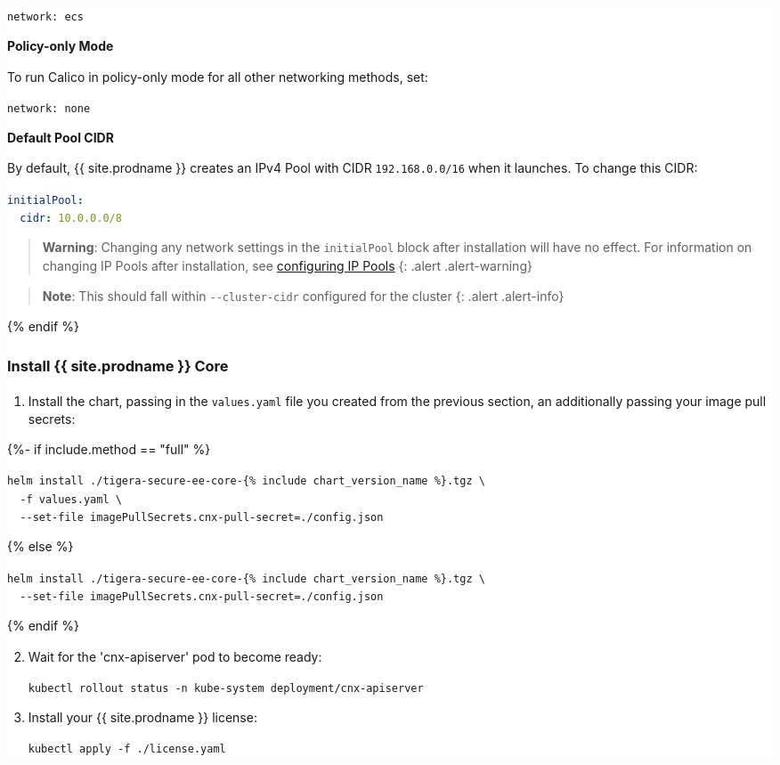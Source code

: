 ```
network: ecs
```

**Policy-only Mode**

To run Calico in policy-only mode for all other networking methods, set:

```
network: none
```

**Default Pool CIDR**

By default, {{ site.prodname }} creates an IPv4 Pool with CIDR `192.168.0.0/16` when it launches. To change this CIDR:

```yaml
initialPool:
  cidr: 10.0.0.0/8
```

>**Warning**: Changing any network settings in the `initialPool` block after installation will have no effect. For information on changing IP Pools after installation, see [configuring IP Pools]({{site.url}}/{{page.version}}/networking/migrate-pools)
{: .alert .alert-warning}

>**Note**: This should fall within `--cluster-cidr` configured for the cluster
{: .alert .alert-info}

{% endif %}

### Install {{ site.prodname }} Core

1. Install the chart, passing in the `values.yaml` file you created from the previous section, an additionally passing your image pull secrets:

{%- if include.method == "full" %}
   ```
   helm install ./tigera-secure-ee-core-{% include chart_version_name %}.tgz \
     -f values.yaml \
     --set-file imagePullSecrets.cnx-pull-secret=./config.json
   ```
{% else %}
   ```
   helm install ./tigera-secure-ee-core-{% include chart_version_name %}.tgz \
     --set-file imagePullSecrets.cnx-pull-secret=./config.json
   ```
{% endif %}

2. Wait for the 'cnx-apiserver' pod to become ready:

   ```
   kubectl rollout status -n kube-system deployment/cnx-apiserver
   ```

3. Install your {{ site.prodname }} license:

   ```
   kubectl apply -f ./license.yaml
   ```
